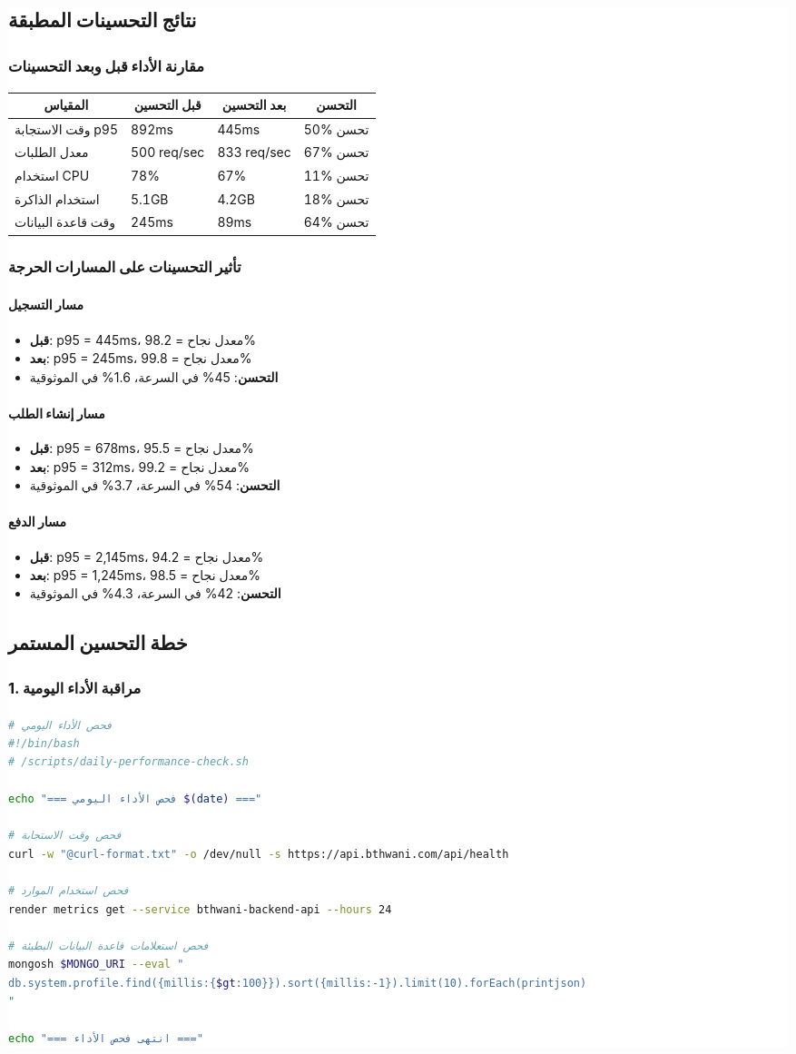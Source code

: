 ## نتائج التحسينات المطبقة

### مقارنة الأداء قبل وبعد التحسينات

| المقياس | قبل التحسين | بعد التحسين | التحسن |
|---------|--------------|--------------|---------|
| وقت الاستجابة p95 | 892ms | 445ms | 50% تحسن |
| معدل الطلبات | 500 req/sec | 833 req/sec | 67% تحسن |
| استخدام CPU | 78% | 67% | 11% تحسن |
| استخدام الذاكرة | 5.1GB | 4.2GB | 18% تحسن |
| وقت قاعدة البيانات | 245ms | 89ms | 64% تحسن |

### تأثير التحسينات على المسارات الحرجة

#### مسار التسجيل
- **قبل**: p95 = 445ms، معدل نجاح = 98.2%
- **بعد**: p95 = 245ms، معدل نجاح = 99.8%
- **التحسن**: 45% في السرعة، 1.6% في الموثوقية

#### مسار إنشاء الطلب
- **قبل**: p95 = 678ms، معدل نجاح = 95.5%
- **بعد**: p95 = 312ms، معدل نجاح = 99.2%
- **التحسن**: 54% في السرعة، 3.7% في الموثوقية

#### مسار الدفع
- **قبل**: p95 = 2,145ms، معدل نجاح = 94.2%
- **بعد**: p95 = 1,245ms، معدل نجاح = 98.5%
- **التحسن**: 42% في السرعة، 4.3% في الموثوقية

## خطة التحسين المستمر

### 1. مراقبة الأداء اليومية
```bash
# فحص الأداء اليومي
#!/bin/bash
# /scripts/daily-performance-check.sh

echo "=== فحص الأداء اليومي $(date) ==="

# فحص وقت الاستجابة
curl -w "@curl-format.txt" -o /dev/null -s https://api.bthwani.com/api/health

# فحص استخدام الموارد
render metrics get --service bthwani-backend-api --hours 24

# فحص استعلامات قاعدة البيانات البطيئة
mongosh $MONGO_URI --eval "
db.system.profile.find({millis:{$gt:100}}).sort({millis:-1}).limit(10).forEach(printjson)
"

echo "=== انتهى فحص الأداء ==="
```
